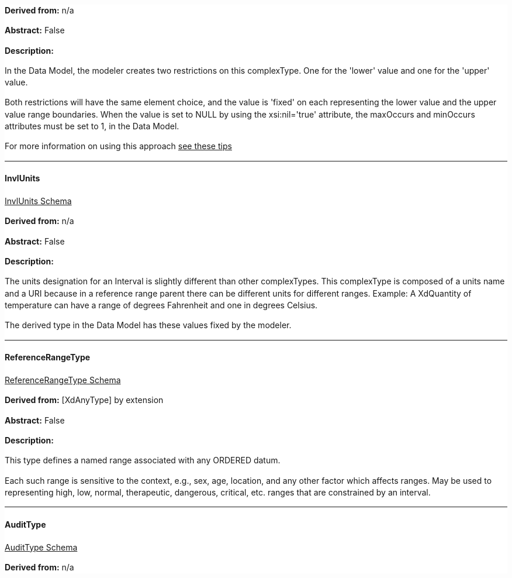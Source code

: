 **Derived from:** n/a

**Abstract:** False

**Description:**

In the Data Model, the modeler creates two restrictions on this complexType. One for the 'lower' value and one for the 'upper' value.

Both restrictions will have the same element choice, and the value is 'fixed' on each representing the lower value and the upper value range boundaries. When the value is set to NULL by using the xsi:nil='true' attribute, the maxOccurs and minOccurs attributes must be set to 1, in the Data Model.

For more information on using this approach [see these tips](https://www.ibm.com/developerworks/webservices/library/ws-tip-null/index.html)

______________________________________________________________________

#### InvlUnits

[InvlUnits Schema](rm/s3model_3_1_0_xsd_Complex_Type_s3m_InvlUnits.html#InvlUnits)

**Derived from:** n/a

**Abstract:** False

**Description:**

The units designation for an Interval is slightly different than other complexTypes. This complexType is composed of a units name and a URI because in a reference range parent there can be different units for different ranges. Example: A XdQuantity of temperature can have a range of degrees Fahrenheit and one in degrees Celsius.

The derived type in the Data Model has these values fixed by the modeler.

______________________________________________________________________

#### ReferenceRangeType

[ReferenceRangeType Schema](rm/s3model_3_1_0_xsd_Complex_Type_s3m_ReferenceRangeType.html#ReferenceRangeType)

**Derived from:** [XdAnyType] by extension

**Abstract:** False

**Description:**

This type defines a named range associated with any ORDERED datum.

Each such range is sensitive to the context, e.g., sex, age, location, and any other factor which affects ranges. May be used to representing high, low, normal, therapeutic, dangerous, critical, etc. ranges that are constrained by an interval.

______________________________________________________________________

#### AuditType

[AuditType Schema](rm/s3model_3_1_0_xsd_Complex_Type_s3m_AuditType.html#AuditType)

**Derived from:** n/a
